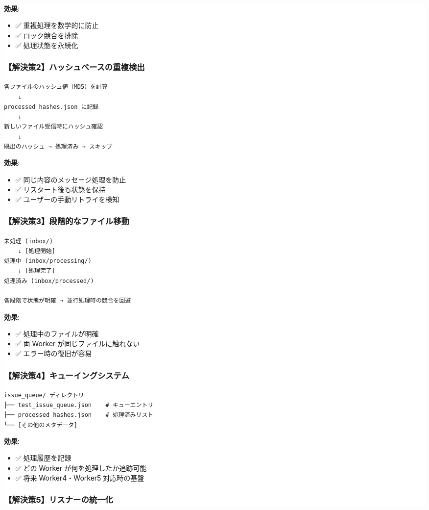 **効果**: 
- ✅ 重複処理を数学的に防止
- ✅ ロック競合を排除
- ✅ 処理状態を永続化

### 【解決策2】ハッシュベースの重複検出

```
各ファイルのハッシュ値（MD5）を計算
    ↓
processed_hashes.json に記録
    ↓
新しいファイル受信時にハッシュ確認
    ↓
既出のハッシュ → 処理済み → スキップ
```

**効果**:
- ✅ 同じ内容のメッセージ処理を防止
- ✅ リスタート後も状態を保持
- ✅ ユーザーの手動リトライを検知

### 【解決策3】段階的なファイル移動

```
未処理 (inbox/)
    ↓ [処理開始]
処理中 (inbox/processing/)
    ↓ [処理完了]
処理済み (inbox/processed/)

各段階で状態が明確 → 並行処理時の競合を回避
```

**効果**:
- ✅ 処理中のファイルが明確
- ✅ 両 Worker が同じファイルに触れない
- ✅ エラー時の復旧が容易

### 【解決策4】キューイングシステム

```
issue_queue/ ディレクトリ
├── test_issue_queue.json    # キューエントリ
├── processed_hashes.json    # 処理済みリスト
└── [その他のメタデータ]
```

**効果**:
- ✅ 処理履歴を記録
- ✅ どの Worker が何を処理したか追跡可能
- ✅ 将来 Worker4・Worker5 対応時の基盤

### 【解決策5】リスナーの統一化
